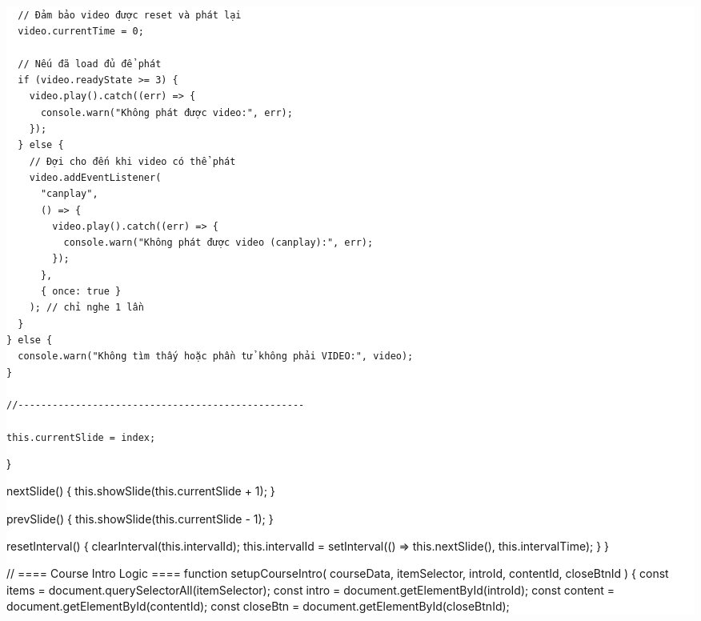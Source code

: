       // Đảm bảo video được reset và phát lại
      video.currentTime = 0;

      // Nếu đã load đủ để phát
      if (video.readyState >= 3) {
        video.play().catch((err) => {
          console.warn("Không phát được video:", err);
        });
      } else {
        // Đợi cho đến khi video có thể phát
        video.addEventListener(
          "canplay",
          () => {
            video.play().catch((err) => {
              console.warn("Không phát được video (canplay):", err);
            });
          },
          { once: true }
        ); // chỉ nghe 1 lần
      }
    } else {
      console.warn("Không tìm thấy hoặc phần tử không phải VIDEO:", video);
    }

    //--------------------------------------------------

    this.currentSlide = index;
  }

  nextSlide() {
    this.showSlide(this.currentSlide + 1);
  }

  prevSlide() {
    this.showSlide(this.currentSlide - 1);
  }

  resetInterval() {
    clearInterval(this.intervalId);
    this.intervalId = setInterval(() => this.nextSlide(), this.intervalTime);
  }
}

// ==== Course Intro Logic ====
function setupCourseIntro(
  courseData,
  itemSelector,
  introId,
  contentId,
  closeBtnId
) {
  const items = document.querySelectorAll(itemSelector);
  const intro = document.getElementById(introId);
  const content = document.getElementById(contentId);
  const closeBtn = document.getElementById(closeBtnId);
